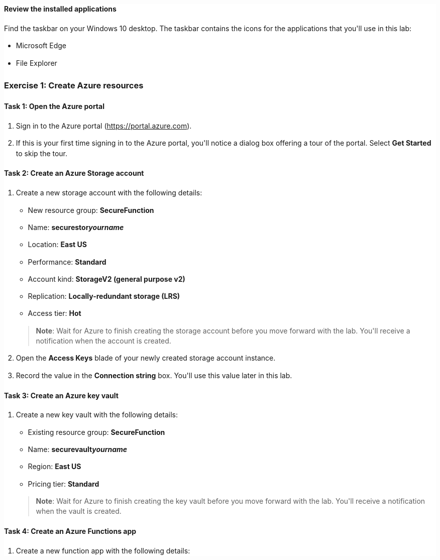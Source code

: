 #### Review the installed applications

Find the taskbar on your Windows 10 desktop. The taskbar contains the icons for the applications that you'll use in this lab:

-   Microsoft Edge

-   File Explorer

### Exercise 1: Create Azure resources

#### Task 1: Open the Azure portal

1.  Sign in to the Azure portal (<https://portal.azure.com>).

1.  If this is your first time signing in to the Azure portal, you'll notice a dialog box offering a tour of the portal. Select **Get Started** to skip the tour.

#### Task 2: Create an Azure Storage account

1.  Create a new storage account with the following details:
    
    -	New resource group: **SecureFunction**

    -	Name: **securestor*yourname***

    -	Location: **East US**

    -	Performance: **Standard**

    -	Account kind: **StorageV2 (general purpose v2)**

    -	Replication: **Locally-redundant storage (LRS)**

    -	Access tier: **Hot** 

    > **Note**: Wait for Azure to finish creating the storage account before you move forward with the lab. You'll receive a notification when the account is created.

1.  Open the **Access Keys** blade of your newly created storage account instance.

1.  Record the value in the **Connection string** box. You'll use this value later in this lab.

#### Task 3: Create an Azure key vault

1.  Create a new key vault with the following details:

    -	Existing resource group: **SecureFunction**

    -	Name: **securevault*yourname***

    -	Region: **East US**

    -	Pricing tier: **Standard** 

    > **Note**: Wait for Azure to finish creating the key vault before you move forward with the lab. You'll receive a notification when the vault is created.

#### Task 4: Create an Azure Functions app

1.  Create a new function app with the following details:
